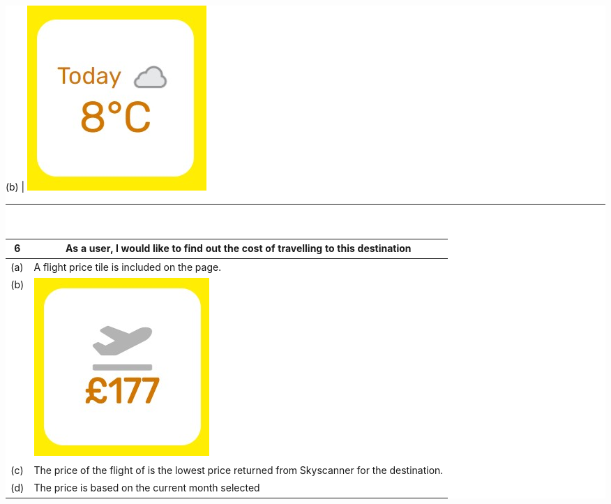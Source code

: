 (b) | ![Current Weather](/README-attachments/CurrentWeather.jpg  "Current Weather")
_____________

<br>

**6** | **As a user, I would like to find out the cost of travelling to this destination**
---------|----------------
(a) | A flight price tile is included on the page.
(b) | ![Flight Price](README-attachments/FlightPrice.jpg "Flight Price")
(c) | The price of the flight of is the lowest price returned from Skyscanner for the destination.
(d) | The price is based on the current month selected